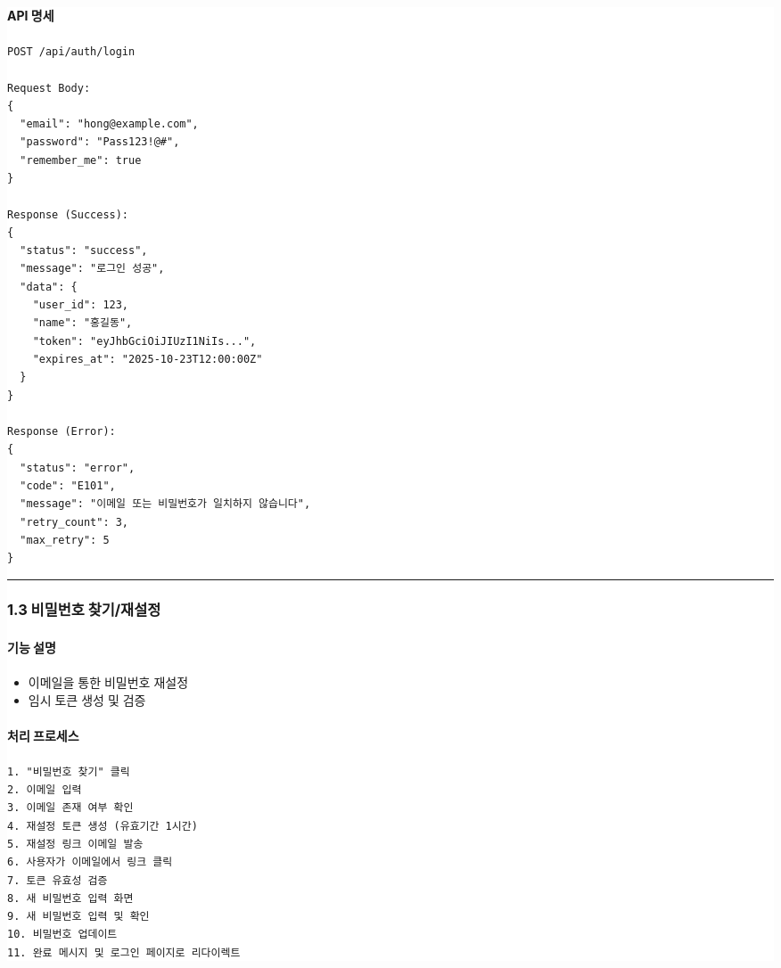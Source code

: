 #### API 명세
```
POST /api/auth/login

Request Body:
{
  "email": "hong@example.com",
  "password": "Pass123!@#",
  "remember_me": true
}

Response (Success):
{
  "status": "success",
  "message": "로그인 성공",
  "data": {
    "user_id": 123,
    "name": "홍길동",
    "token": "eyJhbGciOiJIUzI1NiIs...",
    "expires_at": "2025-10-23T12:00:00Z"
  }
}

Response (Error):
{
  "status": "error",
  "code": "E101",
  "message": "이메일 또는 비밀번호가 일치하지 않습니다",
  "retry_count": 3,
  "max_retry": 5
}
```

---

### 1.3 비밀번호 찾기/재설정

#### 기능 설명
- 이메일을 통한 비밀번호 재설정
- 임시 토큰 생성 및 검증

#### 처리 프로세스
```
1. "비밀번호 찾기" 클릭
2. 이메일 입력
3. 이메일 존재 여부 확인
4. 재설정 토큰 생성 (유효기간 1시간)
5. 재설정 링크 이메일 발송
6. 사용자가 이메일에서 링크 클릭
7. 토큰 유효성 검증
8. 새 비밀번호 입력 화면
9. 새 비밀번호 입력 및 확인
10. 비밀번호 업데이트
11. 완료 메시지 및 로그인 페이지로 리다이렉트
```
